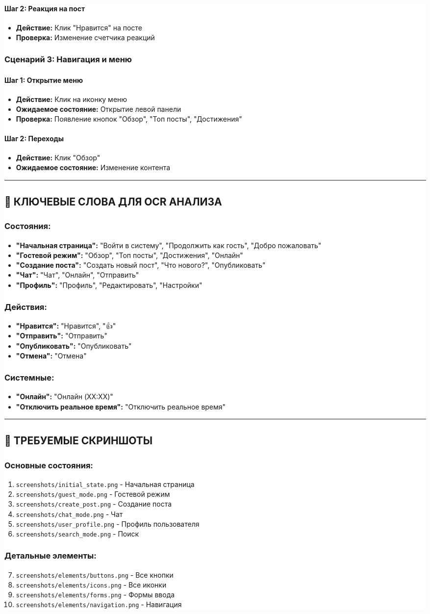 #### Шаг 2: Реакция на пост
- **Действие:** Клик "Нравится" на посте
- **Проверка:** Изменение счетчика реакций

### Сценарий 3: Навигация и меню

#### Шаг 1: Открытие меню
- **Действие:** Клик на иконку меню
- **Ожидаемое состояние:** Открытие левой панели
- **Проверка:** Появление кнопок "Обзор", "Топ посты", "Достижения"

#### Шаг 2: Переходы
- **Действие:** Клик "Обзор"
- **Ожидаемое состояние:** Изменение контента

---

## 🎯 КЛЮЧЕВЫЕ СЛОВА ДЛЯ OCR АНАЛИЗА

### Состояния:
- **"Начальная страница":** "Войти в систему", "Продолжить как гость", "Добро пожаловать"
- **"Гостевой режим":** "Обзор", "Топ посты", "Достижения", "Онлайн"
- **"Создание поста":** "Создать новый пост", "Что нового?", "Опубликовать"
- **"Чат":** "Чат", "Онлайн", "Отправить"
- **"Профиль":** "Профиль", "Редактировать", "Настройки"

### Действия:
- **"Нравится":** "Нравится", "👍"
- **"Отправить":** "Отправить"
- **"Опубликовать":** "Опубликовать"
- **"Отмена":** "Отмена"

### Системные:
- **"Онлайн":** "Онлайн (XX:XX)"
- **"Отключить реальное время":** "Отключить реальное время"

---

## 📸 ТРЕБУЕМЫЕ СКРИНШОТЫ

### Основные состояния:
1. `screenshots/initial_state.png` - Начальная страница
2. `screenshots/guest_mode.png` - Гостевой режим
3. `screenshots/create_post.png` - Создание поста
4. `screenshots/chat_mode.png` - Чат
5. `screenshots/user_profile.png` - Профиль пользователя
6. `screenshots/search_mode.png` - Поиск

### Детальные элементы:
7. `screenshots/elements/buttons.png` - Все кнопки
8. `screenshots/elements/icons.png` - Все иконки
9. `screenshots/elements/forms.png` - Формы ввода
10. `screenshots/elements/navigation.png` - Навигация
